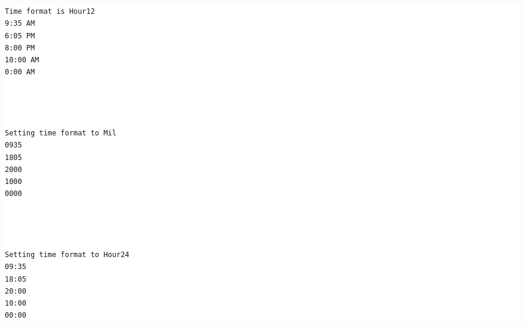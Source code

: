 ``` txt
Time format is Hour12
9:35 AM
6:05 PM
8:00 PM
10:00 AM
0:00 AM




Setting time format to Mil
0935
1805
2000
1000
0000




Setting time format to Hour24
09:35
18:05
20:00
10:00
00:00

```

